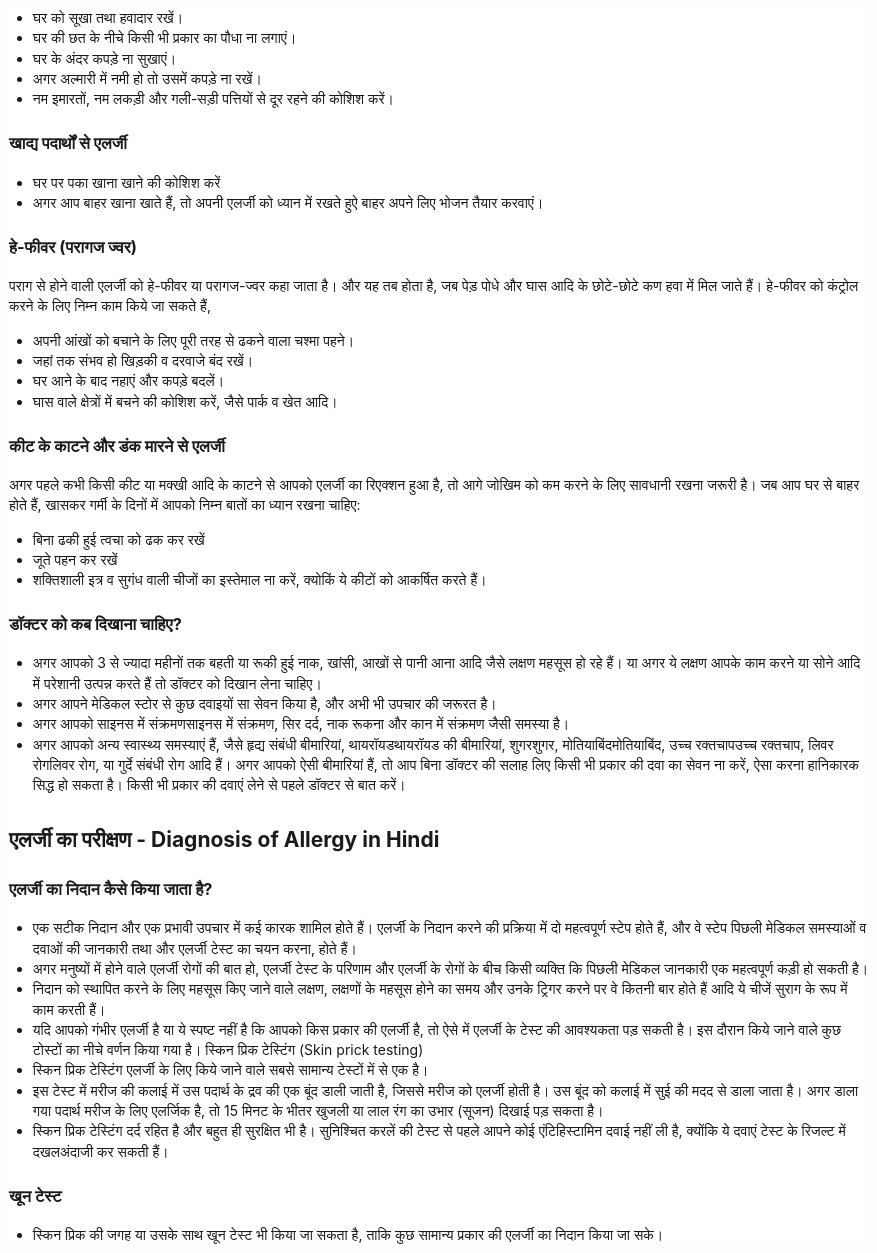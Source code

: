 - घर को सूखा तथा हवादार रखें।
- घर की छत के नीचे किसी भी प्रकार का पौधा ना लगाएं।
- घर के अंदर कपड़े ना सुखाएं।
- अगर अल्मारी में नमी हो तो उसमें कपड़े ना रखें।
- नम इमारतों, नम लकड़ी और गली-सड़ी पत्तियों से दूर रहने की कोशिश करें।
### खाद्य पदार्थों से एलर्जी
- घर पर पका खाना खाने की कोशिश करें
- अगर आप बाहर खाना खाते हैं, तो अपनी एलर्जी को ध्यान में रखते हुऐ बाहर अपने लिए भोजन तैयार करवाएं।
### हे-फीवर (परागज ज्वर)
पराग से होने वाली एलर्जी को हे-फीवर या परागज-ज्वर कहा जाता है। और यह तब होता है, जब पेड़ पोधे और घास आदि के छोटे-छोटे कण हवा में मिल जाते हैं।
हे-फीवर को कंट्रोल करने के लिए निम्न काम किये जा सकते हैं,
- अपनी आंखों को बचाने के लिए पूरी तरह से ढकने वाला चश्मा पहने।
- जहां तक संभव हो खिड़की व दरवाजे बंद रखें।
- घर आने के बाद नहाएं और कपड़े बदलें।
- घास वाले क्षेत्रों में बचने की कोशिश करें, जैसे पार्क व खेत आदि।
### कीट के काटने और डंक मारने से एलर्जी
अगर पहले कभी किसी कीट या मक्खी आदि के काटने से आपको एलर्जी का रिएक्शन हुआ है, तो आगे जोखिम को कम करने के लिए सावधानी रखना जरूरी है। जब आप घर से बाहर होते हैं, खासकर गर्मी के दिनों में आपको निम्न बातों का ध्यान रखना चाहिए:
- बिना ढकी हुई त्वचा को ढक कर रखें
- जूते पहन कर रखें
- शक्तिशाली इत्र व सुगंध वाली चीजों का इस्तेमाल ना करें, क्योकिं ये कीटों को आकर्षित करते हैं।
### डॉक्टर को कब दिखाना चाहिए?
- अगर आपको 3 से ज्यादा महीनों तक बहती या रूकी हुई नाक, खांसी, आखों से पानी आना आदि जैसे लक्षण महसूस हो रहे हैं। या अगर ये लक्षण आपके काम करने या सोने आदि में परेशानी उत्पन्न करते हैं तो डॉक्टर को दिखान लेना चाहिए।
- अगर आपने मेडिकल स्टोर से कुछ दवाइयों सा सेवन किया है, और अभी भी उपचार की जरूरत है।
- अगर आपको साइनस में संक्रमणसाइनस में संक्रमण, सिर दर्द, नाक रूकना और कान में संक्रमण जैसी समस्या है।
- अगर आपको अन्य स्वास्थ्य समस्याएं हैं, जैसे हृद्य संबंधी बीमारियां, थायरॉयडथायरॉयड की बीमारियां, शुगरशुगर, मोतियाबिंदमोतियाबिंद, उच्च रक्तचापउच्च रक्तचाप, लिवर रोगलिवर रोग, या गुर्दे संबंधी रोग आदि हैं। अगर आपको ऐसी बीमारियां हैं, तो आप बिना डॉक्टर की सलाह लिए किसी भी प्रकार की दवा का सेवन ना करें, ऐसा करना हानिकारक सिद्ध हो सकता है। किसी भी प्रकार की दवाएं लेने से पहले डॉक्टर से बात करें।

## एलर्जी का परीक्षण - Diagnosis of Allergy in Hindi
### एलर्जी का निदान कैसे किया जाता है?
- एक सटीक निदान और एक प्रभावी उपचार में कई कारक शामिल होते हैं। एलर्जी के निदान करने की प्रक्रिया में दो महत्वपूर्ण स्टेप होते हैं, और वे स्टेप पिछली मेडिकल समस्याओं व दवाओं की जानकारी तथा और एलर्जी टेस्ट का चयन करना, होते हैं।
- अगर मनुष्यों में होने वाले एलर्जी रोगों की बात हो, एलर्जी टेस्ट के परिणाम और एलर्जी के रोगों के बीच किसी व्यक्ति कि पिछली मेडिकल जानकारी एक महत्वपूर्ण कड़ी हो सकती है।
- निदान को स्थापित करने के लिए महसूस किए जाने वाले लक्षण, लक्षणों के महसूस होने का समय और उनके ट्रिगर करने पर वे कितनी बार होते हैं आदि ये चीजें सुराग के रूप में काम करती हैं।
- यदि आपको गंभीर एलर्जी है या ये स्पष्ट नहीं है कि आपको किस प्रकार की एलर्जी है, तो ऐसे में एलर्जी के टेस्ट की आवश्यकता पड़ सकती है।
इस दौरान किये जाने वाले कुछ टोस्टों का नीचे वर्णन किया गया है।
स्किन प्रिक टेस्टिंग (Skin prick testing)
- स्किन प्रिक टेस्टिंग एलर्जी के लिए किये जाने वाले सबसे सामान्य टेस्टों में से एक है।
- इस टेस्ट में मरीज की कलाई में उस पदार्थ के द्रव की एक बूंद डाली जाती है, जिससे मरीज को एलर्जी होती है। उस बूंद को कलाई में सुई की मदद से डाला जाता है। अगर डाला गया पदार्थ मरीज के लिए एलर्जिक है, तो 15 मिनट के भीतर खुजली या लाल रंग का उभार (सूजन) दिखाई पड़ सकता है।
- स्किन प्रिक टेस्टिंग दर्द रहित है और बहुत ही सुरक्षित भी है। सुनिश्चित करलें की टेस्ट से पहले आपने कोई एंटिहिस्टामिन दवाई नहीं ली है, क्योंकि ये दवाएं टेस्ट के रिजल्ट में दखलअंदाजी कर सकती हैं।
### खून टेस्ट
- स्किन प्रिक की जगह या उसके साथ खून टेस्ट भी किया जा सकता है, ताकि कुछ सामान्य प्रकार की एलर्जी का निदान किया जा सके।